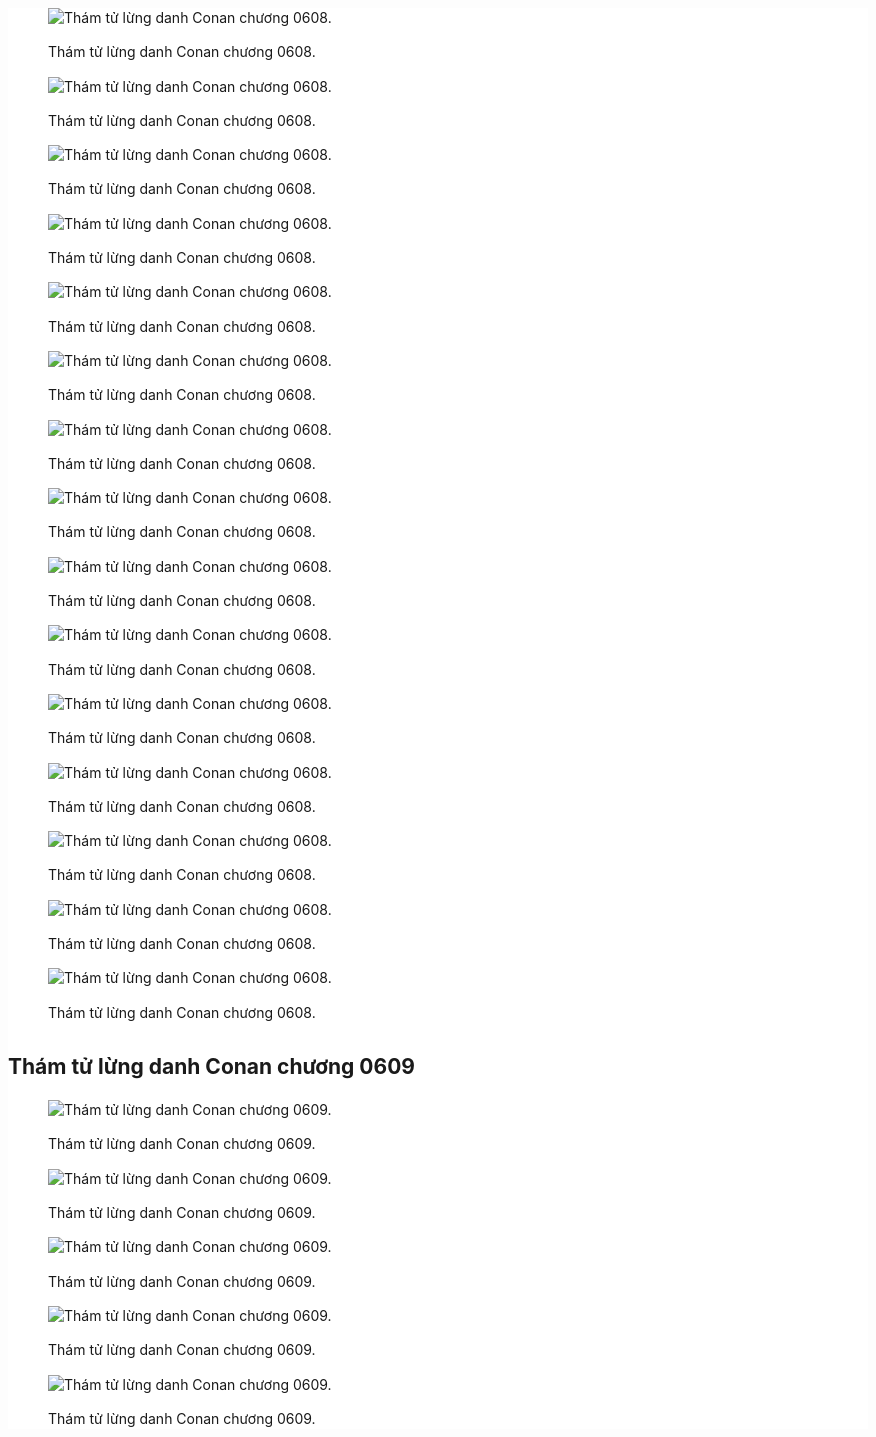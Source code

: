 <figure><img src="https://banmaixanh.vercel.app/manga/gosho-aoyama/tham-tu-lung-danh-conan/0608-04.jpg" alt="Thám tử lừng danh Conan chương 0608." title="Thám tử lừng danh Conan chương 0608." height=100% width=100%><figcaption><p>Thám tử lừng danh Conan chương 0608.</p></figcaption></figure>

<figure><img src="https://banmaixanh.vercel.app/manga/gosho-aoyama/tham-tu-lung-danh-conan/0608-05.jpg" alt="Thám tử lừng danh Conan chương 0608." title="Thám tử lừng danh Conan chương 0608." height=100% width=100%><figcaption><p>Thám tử lừng danh Conan chương 0608.</p></figcaption></figure>

<figure><img src="https://banmaixanh.vercel.app/manga/gosho-aoyama/tham-tu-lung-danh-conan/0608-06.jpg" alt="Thám tử lừng danh Conan chương 0608." title="Thám tử lừng danh Conan chương 0608." height=100% width=100%><figcaption><p>Thám tử lừng danh Conan chương 0608.</p></figcaption></figure>

<figure><img src="https://banmaixanh.vercel.app/manga/gosho-aoyama/tham-tu-lung-danh-conan/0608-07.jpg" alt="Thám tử lừng danh Conan chương 0608." title="Thám tử lừng danh Conan chương 0608." height=100% width=100%><figcaption><p>Thám tử lừng danh Conan chương 0608.</p></figcaption></figure>

<figure><img src="https://banmaixanh.vercel.app/manga/gosho-aoyama/tham-tu-lung-danh-conan/0608-08.jpg" alt="Thám tử lừng danh Conan chương 0608." title="Thám tử lừng danh Conan chương 0608." height=100% width=100%><figcaption><p>Thám tử lừng danh Conan chương 0608.</p></figcaption></figure>

<figure><img src="https://banmaixanh.vercel.app/manga/gosho-aoyama/tham-tu-lung-danh-conan/0608-09.jpg" alt="Thám tử lừng danh Conan chương 0608." title="Thám tử lừng danh Conan chương 0608." height=100% width=100%><figcaption><p>Thám tử lừng danh Conan chương 0608.</p></figcaption></figure>

<figure><img src="https://banmaixanh.vercel.app/manga/gosho-aoyama/tham-tu-lung-danh-conan/0608-10.jpg" alt="Thám tử lừng danh Conan chương 0608." title="Thám tử lừng danh Conan chương 0608." height=100% width=100%><figcaption><p>Thám tử lừng danh Conan chương 0608.</p></figcaption></figure>

<figure><img src="https://banmaixanh.vercel.app/manga/gosho-aoyama/tham-tu-lung-danh-conan/0608-11.jpg" alt="Thám tử lừng danh Conan chương 0608." title="Thám tử lừng danh Conan chương 0608." height=100% width=100%><figcaption><p>Thám tử lừng danh Conan chương 0608.</p></figcaption></figure>

<figure><img src="https://banmaixanh.vercel.app/manga/gosho-aoyama/tham-tu-lung-danh-conan/0608-12.jpg" alt="Thám tử lừng danh Conan chương 0608." title="Thám tử lừng danh Conan chương 0608." height=100% width=100%><figcaption><p>Thám tử lừng danh Conan chương 0608.</p></figcaption></figure>

<figure><img src="https://banmaixanh.vercel.app/manga/gosho-aoyama/tham-tu-lung-danh-conan/0608-13.jpg" alt="Thám tử lừng danh Conan chương 0608." title="Thám tử lừng danh Conan chương 0608." height=100% width=100%><figcaption><p>Thám tử lừng danh Conan chương 0608.</p></figcaption></figure>

<figure><img src="https://banmaixanh.vercel.app/manga/gosho-aoyama/tham-tu-lung-danh-conan/0608-14.jpg" alt="Thám tử lừng danh Conan chương 0608." title="Thám tử lừng danh Conan chương 0608." height=100% width=100%><figcaption><p>Thám tử lừng danh Conan chương 0608.</p></figcaption></figure>

<figure><img src="https://banmaixanh.vercel.app/manga/gosho-aoyama/tham-tu-lung-danh-conan/0608-15.jpg" alt="Thám tử lừng danh Conan chương 0608." title="Thám tử lừng danh Conan chương 0608." height=100% width=100%><figcaption><p>Thám tử lừng danh Conan chương 0608.</p></figcaption></figure>

<figure><img src="https://banmaixanh.vercel.app/manga/gosho-aoyama/tham-tu-lung-danh-conan/0608-16.jpg" alt="Thám tử lừng danh Conan chương 0608." title="Thám tử lừng danh Conan chương 0608." height=100% width=100%><figcaption><p>Thám tử lừng danh Conan chương 0608.</p></figcaption></figure>

<figure><img src="https://banmaixanh.vercel.app/manga/gosho-aoyama/tham-tu-lung-danh-conan/0608-17.jpg" alt="Thám tử lừng danh Conan chương 0608." title="Thám tử lừng danh Conan chương 0608." height=100% width=100%><figcaption><p>Thám tử lừng danh Conan chương 0608.</p></figcaption></figure>

<figure><img src="https://banmaixanh.vercel.app/manga/gosho-aoyama/tham-tu-lung-danh-conan/0608-18.jpg" alt="Thám tử lừng danh Conan chương 0608." title="Thám tử lừng danh Conan chương 0608." height=100% width=100%><figcaption><p>Thám tử lừng danh Conan chương 0608.</p></figcaption></figure>

## Thám tử lừng danh Conan chương 0609

<figure><img src="https://banmaixanh.vercel.app/manga/gosho-aoyama/tham-tu-lung-danh-conan/0609-01.jpg" alt="Thám tử lừng danh Conan chương 0609." title="Thám tử lừng danh Conan chương 0609." height=100% width=100%><figcaption><p>Thám tử lừng danh Conan chương 0609.</p></figcaption></figure>

<figure><img src="https://banmaixanh.vercel.app/manga/gosho-aoyama/tham-tu-lung-danh-conan/0609-02.jpg" alt="Thám tử lừng danh Conan chương 0609." title="Thám tử lừng danh Conan chương 0609." height=100% width=100%><figcaption><p>Thám tử lừng danh Conan chương 0609.</p></figcaption></figure>

<figure><img src="https://banmaixanh.vercel.app/manga/gosho-aoyama/tham-tu-lung-danh-conan/0609-03.jpg" alt="Thám tử lừng danh Conan chương 0609." title="Thám tử lừng danh Conan chương 0609." height=100% width=100%><figcaption><p>Thám tử lừng danh Conan chương 0609.</p></figcaption></figure>

<figure><img src="https://banmaixanh.vercel.app/manga/gosho-aoyama/tham-tu-lung-danh-conan/0609-04.jpg" alt="Thám tử lừng danh Conan chương 0609." title="Thám tử lừng danh Conan chương 0609." height=100% width=100%><figcaption><p>Thám tử lừng danh Conan chương 0609.</p></figcaption></figure>

<figure><img src="https://banmaixanh.vercel.app/manga/gosho-aoyama/tham-tu-lung-danh-conan/0609-05.jpg" alt="Thám tử lừng danh Conan chương 0609." title="Thám tử lừng danh Conan chương 0609." height=100% width=100%><figcaption><p>Thám tử lừng danh Conan chương 0609.</p></figcaption></figure>
